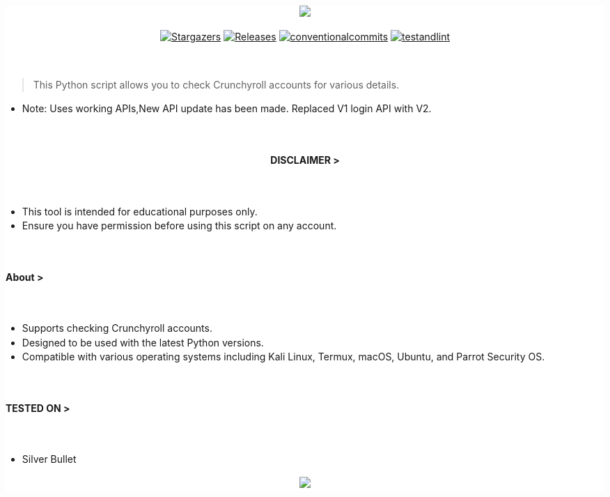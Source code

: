 <p align="center">
  <img src="https://capsule-render.vercel.app/api?type=waving&color=auto&height=300&section=header&text=Crunchyroll%20Checker&fontSize=90&animation=fadeIn&fontAlignY=38&desc=Script%20by%20SPARUX-666&descAlignY=51&descAlign=62" width="100%"/>
</p>

<p align="center">
   <a href="https://github.com/Sparux-666/CRUNCHYROLL-CHECKER-SILVER-BULLET/stargazers">
      <img alt="Stargazers" src="https://img.shields.io/github/stars/Sparux-666/CRUNCHYROLL-CHECKER-SILVER-BULLET?style=for-the-badge&logo=github&color=f4dbd6&logoColor=D9E0EE&labelColor=302D41"></a>
   <a href="https://github.com/Sparux-666/CRUNCHYROLL-CHECKER-SILVER-BULLET/releases/latest">
      <img alt="Releases" src="https://img.shields.io/github/release/Sparux-666/CRUNCHYROLL-CHECKER-SILVER-BULLET?style=for-the-badge&logo=semantic-release&color=f5bde6&logoColor=D9E0EE&labelColor=302D41"/></a>
   <a href="https://www.conventionalcommits.org/en/v1.0.0/">
      <img alt="conventionalcommits" src="https://img.shields.io/badge/Conventional%20Commits-1.0.0-%23FE5196?style=for-the-badge&logo=conventionalcommits&color=ee99a0&logoColor=D9E0EE&labelColor=302D41"></a>
   <a href="https://github.com/Sparux-666/CRUNCHYROLL-CHECKER-SILVER-BULLET/actions/workflows/github-action.yml">
      <img alt="testandlint" src="https://img.shields.io/github/actions/workflow/status/Sparux-666/CRUNCHYROLL-CHECKER-SILVER-BULLET/test-and-lint.yml?branch=main&label=Test%20and%20Lint&style=for-the-badge&color=a6da95"></a>
</p>
   
</br>

> This Python script allows you to check Crunchyroll accounts for various details.
* Note: Uses working APIs,New API update has been made. Replaced V1 login API with V2.


<br>
<h4 align="center">DISCLAIMER > </h4><br>

* This tool is intended for educational purposes only.
* Ensure you have permission before using this script on any account.

<br>
<h4 align="left">About > </h4><br>

* Supports checking Crunchyroll accounts.
* Designed to be used with the latest Python versions.
* Compatible with various operating systems including Kali Linux, Termux, macOS, Ubuntu, and Parrot Security OS.

<br>
<h4 align="left">TESTED ON > </h4><br>

* Silver Bullet

<p align="center">
  <img src="https://github.com/Sparux-666/CRUNCHYROLL-CHECKER-SILVER-BULLET/blob/main/assets/IMG_20240801_111120_252.png" width="50%">
</p>
